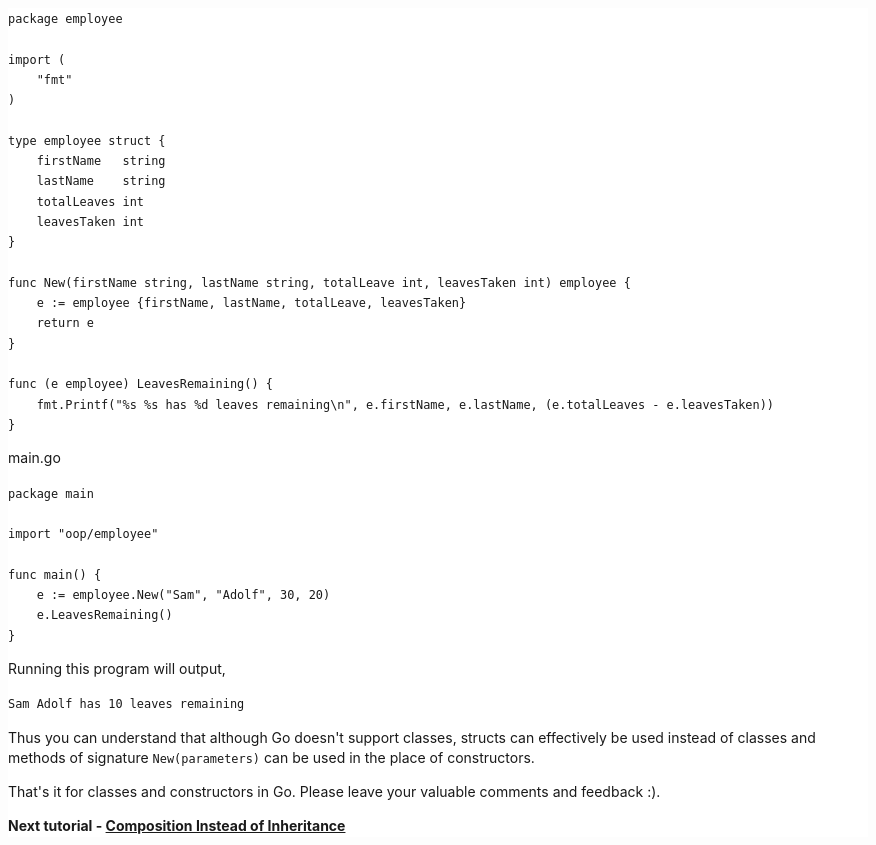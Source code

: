 ```
package employee

import (  
    "fmt"
)

type employee struct {  
    firstName   string
    lastName    string
    totalLeaves int
    leavesTaken int
}

func New(firstName string, lastName string, totalLeave int, leavesTaken int) employee {  
    e := employee {firstName, lastName, totalLeave, leavesTaken}
    return e
}

func (e employee) LeavesRemaining() {  
    fmt.Printf("%s %s has %d leaves remaining\n", e.firstName, e.lastName, (e.totalLeaves - e.leavesTaken))
}
```

main.go

```
package main  

import "oop/employee"

func main() {  
    e := employee.New("Sam", "Adolf", 30, 20)
    e.LeavesRemaining()
}
```

Running this program will output,

```
Sam Adolf has 10 leaves remaining  
```

Thus you can understand that although Go doesn't support classes, structs can effectively be used instead of classes and methods of signature `New(parameters)` can be used in the place of constructors.

That's it for classes and constructors in Go. Please leave your valuable comments and feedback :).

**Next tutorial - [Composition Instead of Inheritance](https://golangbot.com/inheritance/)**